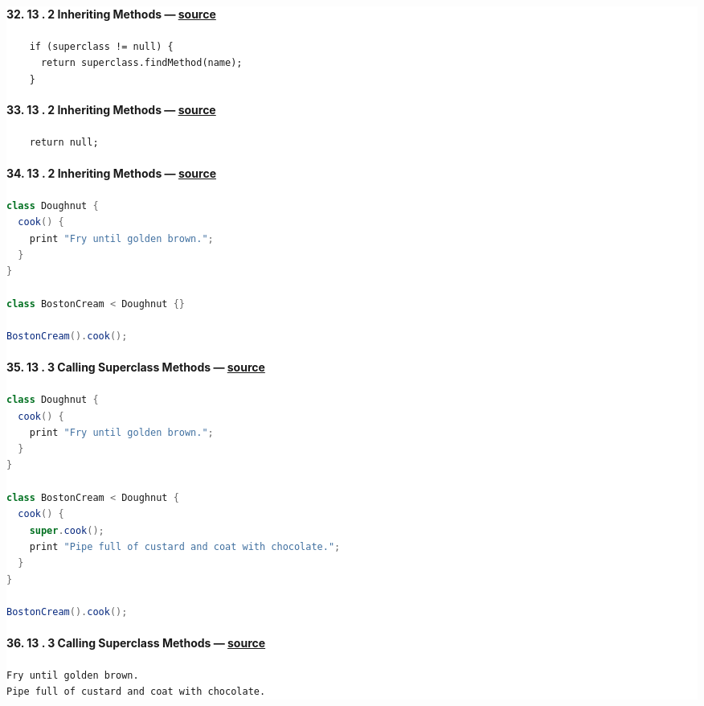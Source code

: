 #### 32. 13 . 2 Inheriting Methods — [source](https://craftinginterpreters.com/inheritance.html)
```
    if (superclass != null) {
      return superclass.findMethod(name);
    }

```

#### 33. 13 . 2 Inheriting Methods — [source](https://craftinginterpreters.com/inheritance.html)
```
    return null;
```

#### 34. 13 . 2 Inheriting Methods — [source](https://craftinginterpreters.com/inheritance.html)
```java
class Doughnut {
  cook() {
    print "Fry until golden brown.";
  }
}

class BostonCream < Doughnut {}

BostonCream().cook();
```

#### 35. 13 . 3 Calling Superclass Methods — [source](https://craftinginterpreters.com/inheritance.html)
```java
class Doughnut {
  cook() {
    print "Fry until golden brown.";
  }
}

class BostonCream < Doughnut {
  cook() {
    super.cook();
    print "Pipe full of custard and coat with chocolate.";
  }
}

BostonCream().cook();
```

#### 36. 13 . 3 Calling Superclass Methods — [source](https://craftinginterpreters.com/inheritance.html)
```
Fry until golden brown.
Pipe full of custard and coat with chocolate.
```

